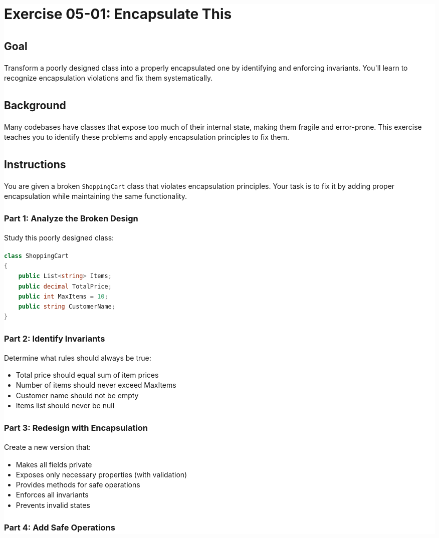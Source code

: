 # Exercise 05-01: Encapsulate This

## Goal

Transform a poorly designed class into a properly encapsulated one by identifying and enforcing invariants. You'll learn to recognize encapsulation violations and fix them systematically.

## Background

Many codebases have classes that expose too much of their internal state, making them fragile and error-prone. This exercise teaches you to identify these problems and apply encapsulation principles to fix them.

## Instructions

You are given a broken `ShoppingCart` class that violates encapsulation principles. Your task is to fix it by adding proper encapsulation while maintaining the same functionality.

### Part 1: Analyze the Broken Design

Study this poorly designed class:

```csharp
class ShoppingCart
{
    public List<string> Items;
    public decimal TotalPrice;
    public int MaxItems = 10;
    public string CustomerName;
}
```

### Part 2: Identify Invariants

Determine what rules should always be true:
- Total price should equal sum of item prices
- Number of items should never exceed MaxItems
- Customer name should not be empty
- Items list should never be null

### Part 3: Redesign with Encapsulation

Create a new version that:
- Makes all fields private
- Exposes only necessary properties (with validation)
- Provides methods for safe operations
- Enforces all invariants
- Prevents invalid states

### Part 4: Add Safe Operations
